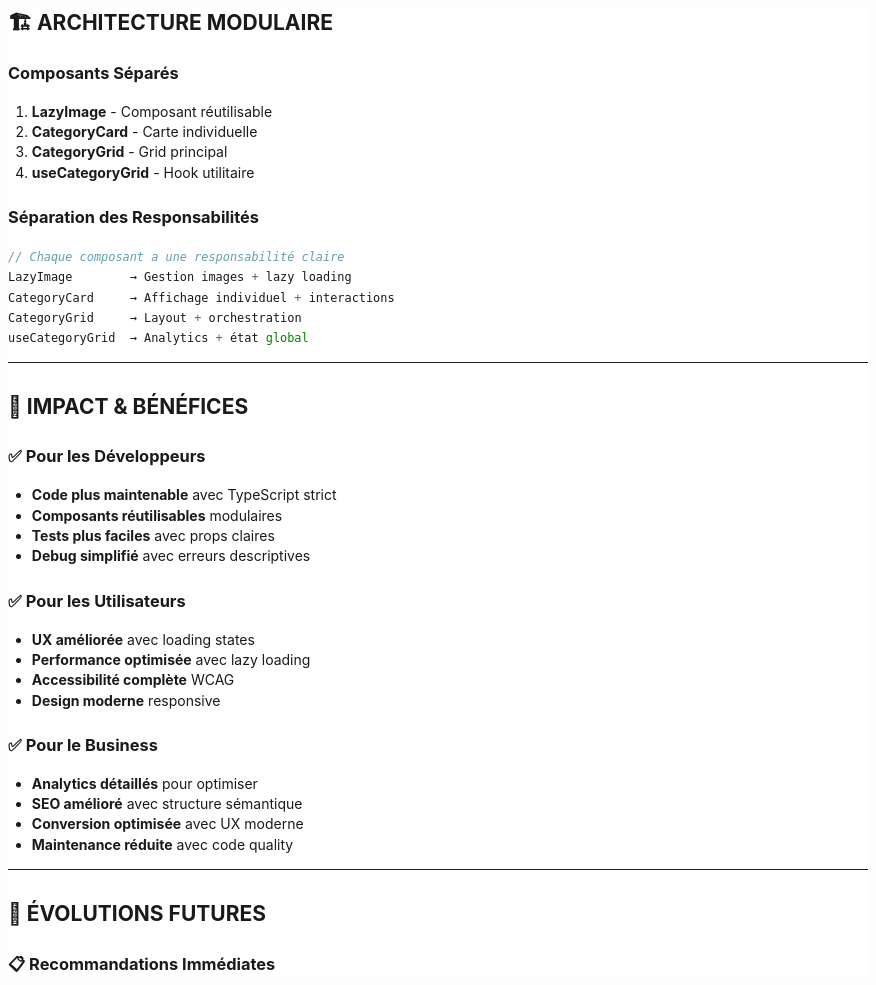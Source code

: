 
## 🏗️ ARCHITECTURE MODULAIRE

### Composants Séparés

1. **LazyImage** - Composant réutilisable
2. **CategoryCard** - Carte individuelle
3. **CategoryGrid** - Grid principal
4. **useCategoryGrid** - Hook utilitaire

### Séparation des Responsabilités

```typescript
// Chaque composant a une responsabilité claire
LazyImage        → Gestion images + lazy loading
CategoryCard     → Affichage individuel + interactions
CategoryGrid     → Layout + orchestration
useCategoryGrid  → Analytics + état global
```

---

## 🎯 IMPACT & BÉNÉFICES

### ✅ Pour les Développeurs

- **Code plus maintenable** avec TypeScript strict
- **Composants réutilisables** modulaires
- **Tests plus faciles** avec props claires
- **Debug simplifié** avec erreurs descriptives

### ✅ Pour les Utilisateurs

- **UX améliorée** avec loading states
- **Performance optimisée** avec lazy loading
- **Accessibilité complète** WCAG
- **Design moderne** responsive

### ✅ Pour le Business

- **Analytics détaillés** pour optimiser
- **SEO amélioré** avec structure sémantique
- **Conversion optimisée** avec UX moderne
- **Maintenance réduite** avec code quality

---

## 🔮 ÉVOLUTIONS FUTURES

### 📋 Recommandations Immédiates
